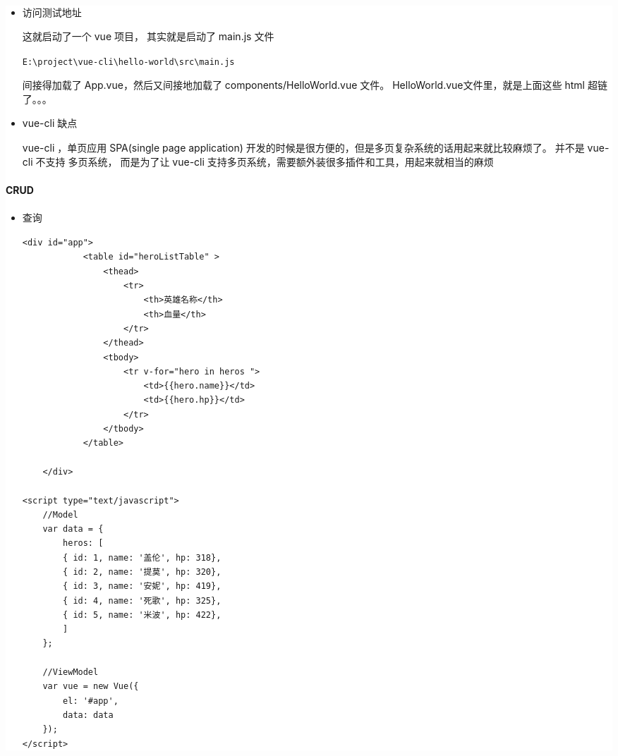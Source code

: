 - 访问测试地址

  这就启动了一个 vue 项目， 其实就是启动了 main.js 文件

  ```
  E:\project\vue-cli\hello-world\src\main.js
  ```

  间接得加载了 App.vue，然后又间接地加载了 components/HelloWorld.vue 文件。
  HelloWorld.vue文件里，就是上面这些 html 超链了。。。

- vue-cli 缺点

  vue-cli ，单页应用 SPA(single page application) 开发的时候是很方便的，但是多页复杂系统的话用起来就比较麻烦了。
  并不是 vue-cli 不支持 多页系统， 而是为了让 vue-cli 支持多页系统，需要额外装很多插件和工具，用起来就相当的麻烦

#### CRUD

- 查询

  ```
  <div id="app">
              <table id="heroListTable" >
                  <thead>
                      <tr>
                          <th>英雄名称</th>
                          <th>血量</th>
                      </tr>
                  </thead>
                  <tbody>
                      <tr v-for="hero in heros ">
                          <td>{{hero.name}}</td>
                          <td>{{hero.hp}}</td>
                      </tr>
                  </tbody>
              </table>
               
      </div>
   
  <script type="text/javascript">
      //Model
      var data = {
          heros: [
          { id: 1, name: '盖伦', hp: 318},
          { id: 2, name: '提莫', hp: 320},
          { id: 3, name: '安妮', hp: 419},
          { id: 4, name: '死歌', hp: 325},
          { id: 5, name: '米波', hp: 422},
          ]
      };
           
      //ViewModel
      var vue = new Vue({
          el: '#app',
          data: data
      });
  </script>
  ```
